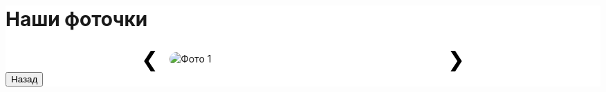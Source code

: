 
<div id="gallery-page" class="content">
    <h1>Наши фоточки</h1>
    <div class="gallery-container">
        <button class="arrow left" onclick="prevImage()">&#10094;</button>
        <img id="gallery-image" src="your-image1.jpg" alt="Фото 1">
        <button class="arrow right" onclick="nextImage()">&#10095;</button>
    </div>
    <button class="back-btn" onclick="goBack('button-page')">Назад</button>
</div>

<style>
    .gallery-container {
        display: flex;
        align-items: center;
        justify-content: center;
        position: relative;
        width: 500px; /* Размер галереи */
        margin: 0 auto;
    }

    #gallery-image {
        width: 450px; /* Ширина изображения */
        height: auto;
        border-radius: 15px;
    }

    .arrow {
        background-color: transparent;
        border: none;
        font-size: 30px;
        cursor: pointer;
        margin: 0 10px;
    }
</style>

<script>
    let currentImageIndex = 0;
    const imagePaths = [
        "6.jpg",
        "7.jpg",
        "8.jpg",
        "9.jpg",
        "10.jpg",
        "11.jpg",
        "12.jpg"
    ];
    
    const galleryImage = document.getElementById("gallery-image");

    function updateGallery() {
        galleryImage.src = imagePaths[currentImageIndex];
    }
